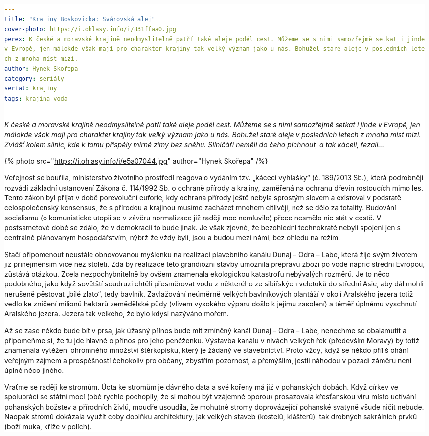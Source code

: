 ```yaml
---
title: "Krajiny Boskovicka: Svárovská alej"
cover-photo: https://i.ohlasy.info/i/831ffaa0.jpg
perex: K české a moravské krajině neodmyslitelně patří také aleje podél cest. Můžeme se s nimi samozřejmě setkat i jinde v Evropě, jen málokde však mají pro charakter krajiny tak velký význam jako u nás. Bohužel staré aleje v posledních letech z mnoha míst mizí. 
author: Hynek Skořepa
category: seriály
serial: krajiny
tags: krajina voda
---
```


*K české a moravské krajině neodmyslitelně patří také aleje podél cest. Můžeme se s nimi samozřejmě setkat i jinde v Evropě, jen málokde však mají pro charakter krajiny tak velký význam jako u nás. Bohužel staré aleje v posledních letech z mnoha míst mizí. Zvlášť kolem silnic, kde k tomu přispěly mírné zimy bez sněhu. Silničáři neměli do čeho píchnout, a tak káceli, řezali…*

{% photo src="https://i.ohlasy.info/i/e5a07044.jpg" author="Hynek Skořepa" /%}

Veřejnost se bouřila, ministerstvo životního prostředí reagovalo vydáním tzv. „kácecí vyhlášky“ (č. 189/2013 Sb.), která podrobněji rozvádí základní ustanovení Zákona č. 114/1992 Sb. o ochraně přírody a krajiny, zaměřená na ochranu dřevin rostoucích mimo les. Tento zákon byl přijat v době porevoluční euforie, kdy ochrana přírody ještě nebyla sprostým slovem a existoval v podstatě celospolečenský konsensus, že s přírodou a krajinou musíme zacházet mnohem citlivěji, než se dělo za totality. Budování socialismu (o komunistické utopii se v závěru normalizace již raději moc nemluvilo) přece nesmělo nic stát v cestě. V postsametové době se zdálo, že v demokracii to bude jinak. Je však zjevné, že bezohlední technokraté nebyli spojeni jen s centrálně plánovaným hospodářstvím, nýbrž že vždy byli, jsou a budou mezi námi, bez ohledu na režim.

Stačí připomenout neustále obnovovanou myšlenku na realizaci plavebního kanálu Dunaj – Odra – Labe, která žije svým životem již přinejmenším více než století. Zda by realizace této grandiózní stavby umožnila přepravu zboží po vodě napříč střední Evropou, zůstává otázkou. Zcela nezpochybnitelně by ovšem znamenala ekologickou katastrofu nebývalých rozměrů. Je to něco podobného, jako když sovětští soudruzi chtěli přesměrovat vodu z některého ze sibiřských veletoků do střední Asie, aby dál mohli nerušeně pěstovat „bílé zlato“, tedy bavlník. Zavlažování neúměrně velkých bavlníkových plantáží v okolí Aralského jezera totiž vedlo ke zničení milionů hektarů zemědělské půdy (vlivem vysokého výparu došlo k jejímu zasolení) a téměř úplnému vyschnutí Aralského jezera. Jezera tak velkého, že bylo kdysi nazýváno mořem.

Až se zase někdo bude bít v prsa, jak úžasný přínos bude mít zmíněný kanál Dunaj – Odra – Labe, nenechme se obalamutit a připomeňme si, že tu jde hlavně o přínos pro jeho peněženku. Výstavba kanálu v nivách velkých řek (především Moravy) by totiž znamenala vytěžení ohromného množství štěrkopísku, který je žádaný ve stavebnictví. Proto vždy, když se někdo příliš ohání veřejným zájmem a prospěšností čehokoliv pro občany, zbystřím pozornost, a přemýšlím, jestli náhodou v pozadí záměru není úplně něco jiného.

Vraťme se raději ke stromům. Úcta ke stromům je dávného data a své kořeny má již v pohanských dobách. Když církev ve spolupráci se státní mocí (obě rychle pochopily, že si mohou být vzájemně oporou) prosazovala křesťanskou víru místo uctívání pohanských božstev a přírodních živlů, moudře usoudila, že mohutné stromy doprovázející pohanské svatyně všude ničit nebude. Naopak stromů dokázala využít coby doplňku architektury, jak velkých staveb (kostelů, klášterů), tak drobných sakrálních prvků (boží muka, kříže v polích).
